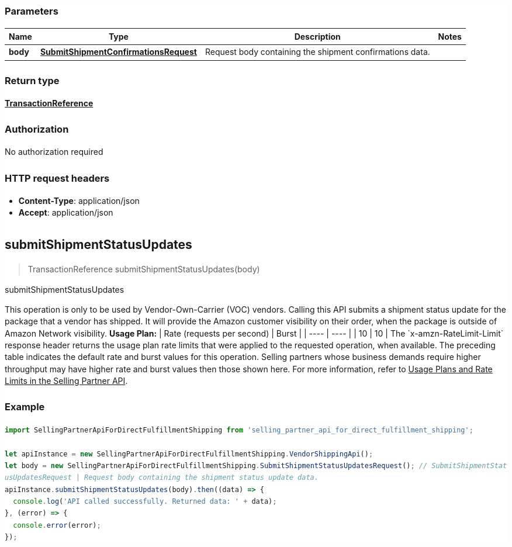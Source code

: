 ### Parameters


Name | Type | Description  | Notes
------------- | ------------- | ------------- | -------------
 **body** | [**SubmitShipmentConfirmationsRequest**](SubmitShipmentConfirmationsRequest.md)| Request body containing the shipment confirmations data. | 

### Return type

[**TransactionReference**](TransactionReference.md)

### Authorization

No authorization required

### HTTP request headers

- **Content-Type**: application/json
- **Accept**: application/json


## submitShipmentStatusUpdates

> TransactionReference submitShipmentStatusUpdates(body)

submitShipmentStatusUpdates

This operation is only to be used by Vendor-Own-Carrier (VOC) vendors. Calling this API submits a shipment status update for the package that a vendor has shipped. It will provide the Amazon customer visibility on their order, when the package is outside of Amazon Network visibility.  **Usage Plan:**  | Rate (requests per second) | Burst | | ---- | ---- | | 10 | 10 |  The &#x60;x-amzn-RateLimit-Limit&#x60; response header returns the usage plan rate limits that were applied to the requested operation, when available. The preceding table indicates the default rate and burst values for this operation. Selling partners whose business demands require higher throughput may have higher rate and burst values then those shown here. For more information, refer to [Usage Plans and Rate Limits in the Selling Partner API](https://developer-docs.amazon.com/sp-api/docs/usage-plans-and-rate-limits).

### Example

```javascript
import SellingPartnerApiForDirectFulfillmentShipping from 'selling_partner_api_for_direct_fulfillment_shipping';

let apiInstance = new SellingPartnerApiForDirectFulfillmentShipping.VendorShippingApi();
let body = new SellingPartnerApiForDirectFulfillmentShipping.SubmitShipmentStatusUpdatesRequest(); // SubmitShipmentStatusUpdatesRequest | Request body containing the shipment status update data.
apiInstance.submitShipmentStatusUpdates(body).then((data) => {
  console.log('API called successfully. Returned data: ' + data);
}, (error) => {
  console.error(error);
});

```
